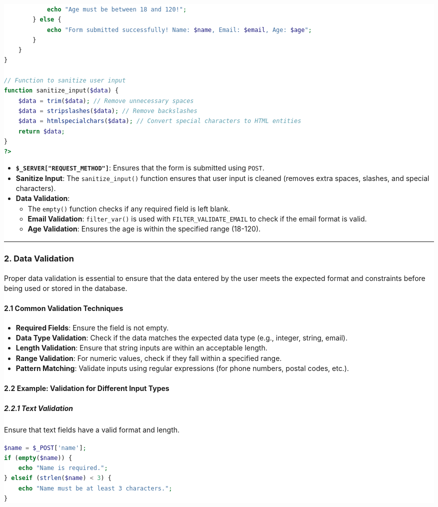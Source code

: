 ```php
            echo "Age must be between 18 and 120!";
        } else {
            echo "Form submitted successfully! Name: $name, Email: $email, Age: $age";
        }
    }
}

// Function to sanitize user input
function sanitize_input($data) {
    $data = trim($data); // Remove unnecessary spaces
    $data = stripslashes($data); // Remove backslashes
    $data = htmlspecialchars($data); // Convert special characters to HTML entities
    return $data;
}
?>
```

- **`$_SERVER["REQUEST_METHOD"]`**: Ensures that the form is submitted using `POST`.
- **Sanitize Input**: The `sanitize_input()` function ensures that user input is cleaned (removes extra spaces, slashes, and special characters).
- **Data Validation**: 
  - The `empty()` function checks if any required field is left blank.
  - **Email Validation**: `filter_var()` is used with `FILTER_VALIDATE_EMAIL` to check if the email format is valid.
  - **Age Validation**: Ensures the age is within the specified range (18-120).

---

### **2. Data Validation**

Proper data validation is essential to ensure that the data entered by the user meets the expected format and constraints before being used or stored in the database.

#### **2.1 Common Validation Techniques**

- **Required Fields**: Ensure the field is not empty.
- **Data Type Validation**: Check if the data matches the expected data type (e.g., integer, string, email).
- **Length Validation**: Ensure that string inputs are within an acceptable length.
- **Range Validation**: For numeric values, check if they fall within a specified range.
- **Pattern Matching**: Validate inputs using regular expressions (for phone numbers, postal codes, etc.).

#### **2.2 Example: Validation for Different Input Types**

##### **2.2.1 Text Validation**

Ensure that text fields have a valid format and length.

```php
$name = $_POST['name'];
if (empty($name)) {
    echo "Name is required.";
} elseif (strlen($name) < 3) {
    echo "Name must be at least 3 characters.";
}
```
